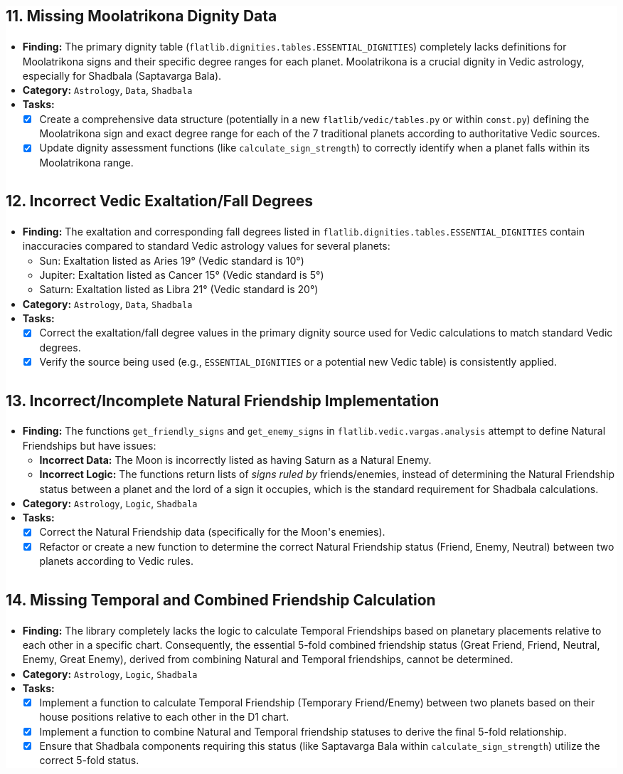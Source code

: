 ## 11. Missing Moolatrikona Dignity Data

*   **Finding:** The primary dignity table (`flatlib.dignities.tables.ESSENTIAL_DIGNITIES`) completely lacks definitions for Moolatrikona signs and their specific degree ranges for each planet. Moolatrikona is a crucial dignity in Vedic astrology, especially for Shadbala (Saptavarga Bala).
*   **Category:** `Astrology`, `Data`, `Shadbala`
*   **Tasks:**
    *   [x] Create a comprehensive data structure (potentially in a new `flatlib/vedic/tables.py` or within `const.py`) defining the Moolatrikona sign and exact degree range for each of the 7 traditional planets according to authoritative Vedic sources.
    *   [x] Update dignity assessment functions (like `calculate_sign_strength`) to correctly identify when a planet falls within its Moolatrikona range.

## 12. Incorrect Vedic Exaltation/Fall Degrees

*   **Finding:** The exaltation and corresponding fall degrees listed in `flatlib.dignities.tables.ESSENTIAL_DIGNITIES` contain inaccuracies compared to standard Vedic astrology values for several planets:
    *   Sun: Exaltation listed as Aries 19° (Vedic standard is 10°)
    *   Jupiter: Exaltation listed as Cancer 15° (Vedic standard is 5°)
    *   Saturn: Exaltation listed as Libra 21° (Vedic standard is 20°)
*   **Category:** `Astrology`, `Data`, `Shadbala`
*   **Tasks:**
    *   [x] Correct the exaltation/fall degree values in the primary dignity source used for Vedic calculations to match standard Vedic degrees.
    *   [x] Verify the source being used (e.g., `ESSENTIAL_DIGNITIES` or a potential new Vedic table) is consistently applied.

## 13. Incorrect/Incomplete Natural Friendship Implementation

*   **Finding:** The functions `get_friendly_signs` and `get_enemy_signs` in `flatlib.vedic.vargas.analysis` attempt to define Natural Friendships but have issues:
    *   **Incorrect Data:** The Moon is incorrectly listed as having Saturn as a Natural Enemy.
    *   **Incorrect Logic:** The functions return lists of *signs ruled by* friends/enemies, instead of determining the Natural Friendship status between a planet and the lord of a sign it occupies, which is the standard requirement for Shadbala calculations.
*   **Category:** `Astrology`, `Logic`, `Shadbala`
*   **Tasks:**
    *   [x] Correct the Natural Friendship data (specifically for the Moon's enemies).
    *   [x] Refactor or create a new function to determine the correct Natural Friendship status (Friend, Enemy, Neutral) between two planets according to Vedic rules.

## 14. Missing Temporal and Combined Friendship Calculation

*   **Finding:** The library completely lacks the logic to calculate Temporal Friendships based on planetary placements relative to each other in a specific chart. Consequently, the essential 5-fold combined friendship status (Great Friend, Friend, Neutral, Enemy, Great Enemy), derived from combining Natural and Temporal friendships, cannot be determined.
*   **Category:** `Astrology`, `Logic`, `Shadbala`
*   **Tasks:**
    *   [x] Implement a function to calculate Temporal Friendship (Temporary Friend/Enemy) between two planets based on their house positions relative to each other in the D1 chart.
    *   [x] Implement a function to combine Natural and Temporal friendship statuses to derive the final 5-fold relationship.
    *   [x] Ensure that Shadbala components requiring this status (like Saptavarga Bala within `calculate_sign_strength`) utilize the correct 5-fold status.
